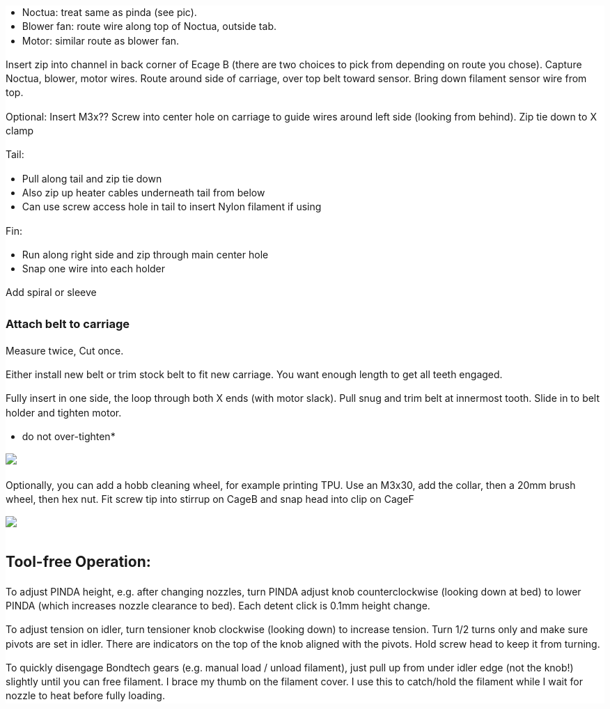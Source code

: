 -   Noctua: treat same as pinda (see pic).
-   Blower fan: route wire along top of Noctua, outside tab.
-   Motor: similar route as blower fan.

Insert zip into channel in back corner of Ecage B (there are two choices to pick from depending on route you chose). Capture Noctua, blower, motor wires. Route around side of carriage, over top belt toward sensor. Bring down filament sensor wire from top.

Optional: Insert M3x?? Screw into center hole on carriage to guide wires around left side (looking from behind). Zip tie down to X clamp

Tail:

- Pull along tail and zip tie down
- Also zip up heater cables underneath tail from below
- Can use screw access hole in tail to insert Nylon filament if using

Fin:

- Run along right side and zip through main center hole
- Snap one wire into each holder

Add spiral or sleeve

### Attach belt to carriage

Measure twice, Cut once.

Either install new belt or trim stock belt to fit new carriage. You want enough length to get all teeth engaged.

Fully insert in one side, the loop through both X ends (with motor slack). Pull snug and trim belt at innermost tooth. Slide in to belt holder and tighten motor.

-   do not over-tighten\*

![](images/Belt2.jpeg)

Optionally, you can add a hobb cleaning wheel, for example printing TPU. Use an M3x30, add the collar, then a 20mm brush wheel, then hex nut. Fit screw tip into stirrup on CageB and snap head into clip on CageF

![](images/Brush.jpeg)

Tool-free Operation:
--------------------

To adjust PINDA height, e.g. after changing nozzles, turn PINDA adjust knob counterclockwise (looking down at bed) to lower PINDA (which increases nozzle clearance to bed). Each detent click is 0.1mm height change.

To adjust tension on idler, turn tensioner knob clockwise (looking down) to increase tension. Turn 1/2 turns only and make sure pivots are set in idler. There are indicators on the top of the knob aligned with the pivots. Hold screw head to keep it from turning.

To quickly disengage Bondtech gears (e.g. manual load / unload filament), just pull up from under idler edge (not the knob!) slightly until you can free filament. I brace my thumb on the filament cover. I use this to catch/hold the filament while I wait for nozzle to heat before fully loading.
